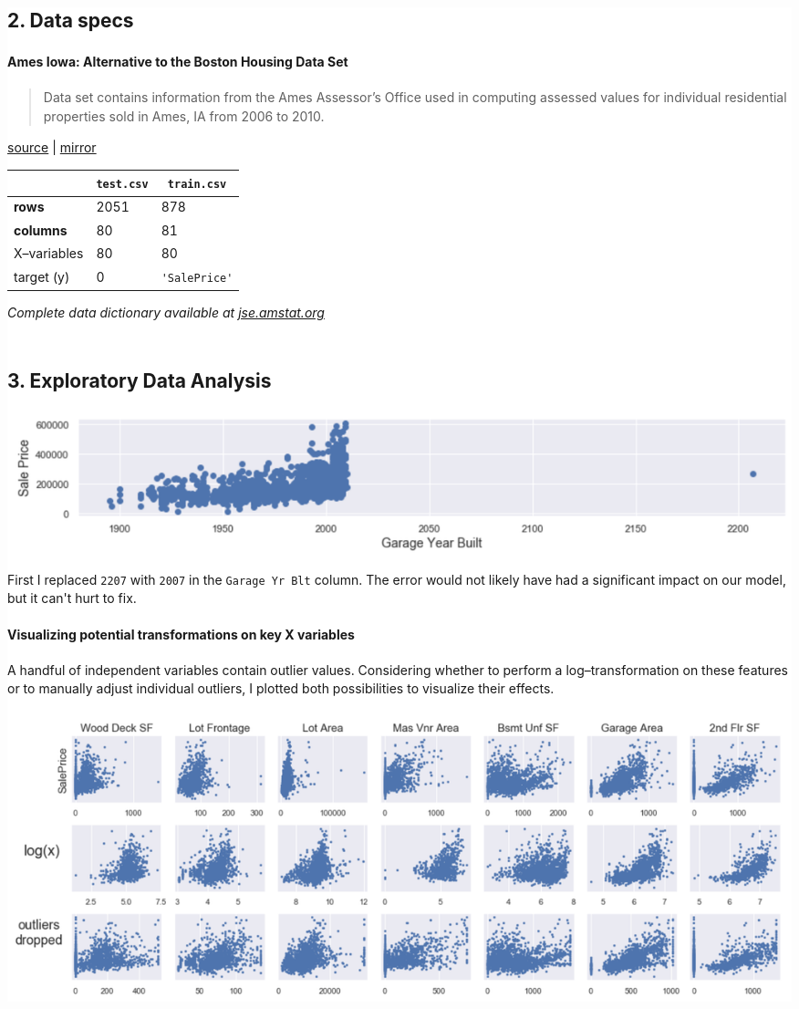 ## 2. Data specs

#### Ames Iowa: Alternative to the Boston Housing Data Set

>Data set contains information from the Ames Assessor’s Office used in computing assessed values for individual residential properties sold in Ames, IA from 2006 to 2010.

[source](http://jse.amstat.org/v19n3/decock/DataDocumentation.txt) | [mirror](http://web.stanford.edu/class/stats191/data/amesdoc.txt)

||`test.csv`| `train.csv`|
|---|---|---|
|**rows**|2051|878|
|**columns**|80|81|
| X–variables|80|80|
| target (y) |0|`'SalePrice'`|


*Complete data dictionary available at [jse.amstat.org](http://jse.amstat.org/v19n3/decock/DataDocumentation.txt)*
<br><br>

## 3. Exploratory Data Analysis
<img src='visuals/garage_yr_typo.png'>
<br>

First I replaced `2207` with `2007` in the `Garage Yr Blt` column. The error would not likely have had a significant impact on our model, but it can't hurt to fix.


#### Visualizing potential transformations on key X variables
A handful of independent variables contain outlier values. Considering whether to perform a log–transformation on these features or to manually adjust individual outliers, I plotted both possibilities to visualize their effects.
<br>
<br>
<img src='visuals/x_vars_transform.png'>